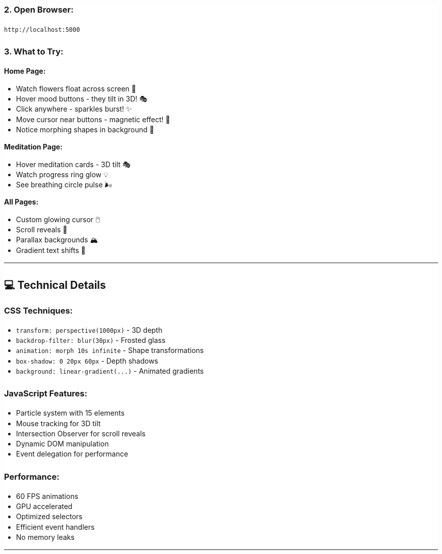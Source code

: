 ### **2. Open Browser:**
```
http://localhost:5000
```

### **3. What to Try:**

**Home Page:**
- Watch flowers float across screen 🌸
- Hover mood buttons - they tilt in 3D! 🎭
- Click anywhere - sparkles burst! ✨
- Move cursor near buttons - magnetic effect! 🎯
- Notice morphing shapes in background 💫

**Meditation Page:**
- Hover meditation cards - 3D tilt 🎭
- Watch progress ring glow 💡
- See breathing circle pulse 🌬️

**All Pages:**
- Custom glowing cursor 🖱️
- Scroll reveals 📜
- Parallax backgrounds 🏔️
- Gradient text shifts 🌈

---

## 💻 Technical Details

### **CSS Techniques:**
- `transform: perspective(1000px)` - 3D depth
- `backdrop-filter: blur(30px)` - Frosted glass
- `animation: morph 10s infinite` - Shape transformations
- `box-shadow: 0 20px 60px` - Depth shadows
- `background: linear-gradient(...)` - Animated gradients

### **JavaScript Features:**
- Particle system with 15 elements
- Mouse tracking for 3D tilt
- Intersection Observer for scroll reveals
- Dynamic DOM manipulation
- Event delegation for performance

### **Performance:**
- 60 FPS animations
- GPU accelerated
- Optimized selectors
- Efficient event handlers
- No memory leaks

---
